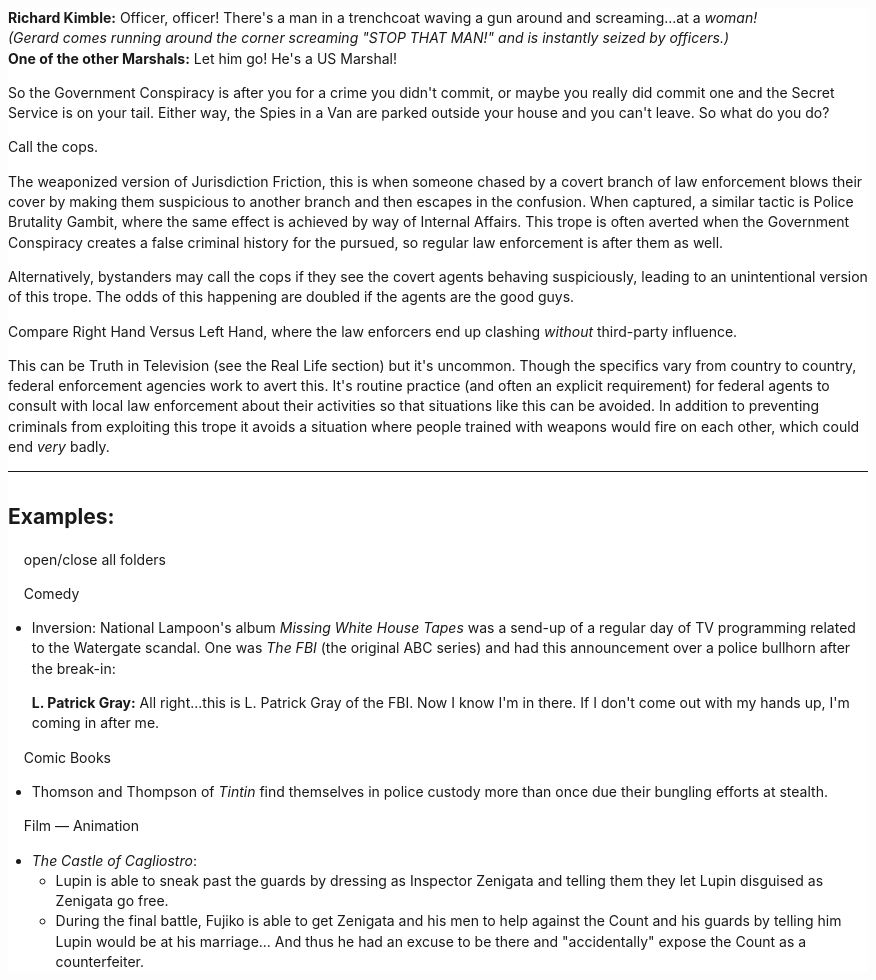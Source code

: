 **Richard Kimble:** Officer, officer! There's a man in a trenchcoat waving a gun around and screaming...at a _woman!_  
_(Gerard comes running around the corner screaming "STOP THAT MAN!" and is instantly seized by officers.)_  
**One of the other Marshals:** Let him go! He's a US Marshal!

So the Government Conspiracy is after you for a crime you didn't commit, or maybe you really did commit one and the Secret Service is on your tail. Either way, the Spies in a Van are parked outside your house and you can't leave. So what do you do?

Call the cops.

The weaponized version of Jurisdiction Friction, this is when someone chased by a covert branch of law enforcement blows their cover by making them suspicious to another branch and then escapes in the confusion. When captured, a similar tactic is Police Brutality Gambit, where the same effect is achieved by way of Internal Affairs. This trope is often averted when the Government Conspiracy creates a false criminal history for the pursued, so regular law enforcement is after them as well.

Alternatively, bystanders may call the cops if they see the covert agents behaving suspiciously, leading to an unintentional version of this trope. The odds of this happening are doubled if the agents are the good guys.

Compare Right Hand Versus Left Hand, where the law enforcers end up clashing _without_ third-party influence.

This can be Truth in Television (see the Real Life section) but it's uncommon. Though the specifics vary from country to country, federal enforcement agencies work to avert this. It's routine practice (and often an explicit requirement) for federal agents to consult with local law enforcement about their activities so that situations like this can be avoided. In addition to preventing criminals from exploiting this trope it avoids a situation where people trained with weapons would fire on each other, which could end _very_ badly.

___

## Examples:

    open/close all folders 

    Comedy 

-   Inversion: National Lampoon's album _Missing White House Tapes_ was a send-up of a regular day of TV programming related to the Watergate scandal. One was _The FBI_ (the original ABC series) and had this announcement over a police bullhorn after the break-in:
    
    **L. Patrick Gray:** All right...this is L. Patrick Gray of the FBI. Now I know I'm in there. If I don't come out with my hands up, I'm coming in after me.
    

    Comic Books 

-   Thomson and Thompson of _Tintin_ find themselves in police custody more than once due their bungling efforts at stealth.

    Film — Animation 

-   _The Castle of Cagliostro_:
    -   Lupin is able to sneak past the guards by dressing as Inspector Zenigata and telling them they let Lupin disguised as Zenigata go free.
    -   During the final battle, Fujiko is able to get Zenigata and his men to help against the Count and his guards by telling him Lupin would be at his marriage... And thus he had an excuse to be there and "accidentally" expose the Count as a counterfeiter.
